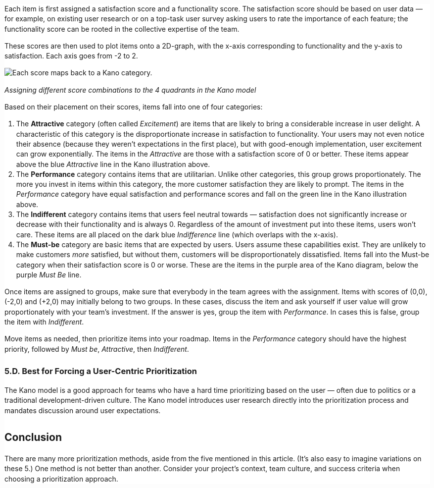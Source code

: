 Each item is first assigned a satisfaction score and a functionality score. The satisfaction score should be based on user data — for example, on existing user research or on a top-task user survey asking users to rate the importance of each feature; the functionality score can be rooted in the collective expertise of the team.  

These scores are then used to plot items onto a 2D-graph, with the x-axis corresponding to functionality and the y-axis to satisfaction. Each axis goes from -2 to 2. 

![Each score maps back to a Kano category.](https://media.nngroup.com/media/editor/2021/10/29/kano-process.png)

*Assigning different score combinations to the 4 quadrants in the Kano model*

Based on their placement on their scores, items fall into one of four categories: 

1.  The **Attractive** category (often called *Excitement*) are items that are likely to bring a considerable increase in user delight. A characteristic of this category is the disproportionate increase in satisfaction to functionality. Your users may not even notice their absence (because they weren’t expectations in the first place), but with good-enough implementation, user excitement can grow exponentially. The items in the *Attractive* are those with a satisfaction score of 0 or better. These items appear above the blue *Attractive* line in the Kano illustration above.
2.  The **Performance** category contains items that are utilitarian. Unlike other categories, this group grows proportionately. The more you invest in items within this category, the more customer satisfaction they are likely to prompt. The items in the *Performance* category have equal satisfaction and performance scores and fall on the green line in the Kano illustration above.  
3.  The **Indifferent** category contains items that users feel neutral towards — satisfaction does not significantly increase or decrease with their functionality and is always 0. Regardless of the amount of investment put into these items, users won’t care. These items are all placed on the dark blue *Indifference* line (which overlaps with the x-axis). 
4.  The **Must-be** category are basic items that are expected by users. Users assume these capabilities exist. They are unlikely to make customers *more* satisfied, but without them, customers will be disproportionately dissatisfied. Items fall into the Must-be category when their satisfaction score is 0 or worse. These are the items in the purple area of the Kano diagram, below the purple *Must Be* line.

Once items are assigned to groups, make sure that everybody in the team agrees with the assignment. Items with scores of (0,0), (-2,0) and (+2,0) may initially belong to two groups. In these cases, discuss the item and ask yourself if user value will grow proportionately with your team’s investment. If the answer is yes, group the item with *Performance*. In cases this is false, group the item with *Indifferent*. 

Move items as needed, then prioritize items into your roadmap. Items in the *Performance* category should have the highest priority, followed by *Must* *be*, *Attractive*, then *Indifferent*. 

### 5.D. Best for Forcing a User-Centric Prioritization 

The Kano model is a good approach for teams who have a hard time prioritizing based on the user — often due to politics or a traditional development-driven culture. The Kano model introduces user research directly into the prioritization process and mandates discussion around user expectations.  

## Conclusion

There are many more prioritization methods, aside from the five mentioned in this article. (It’s also easy to imagine variations on these 5.) One method is not better than another. Consider your project’s context, team culture, and success criteria when choosing a prioritization approach. 
